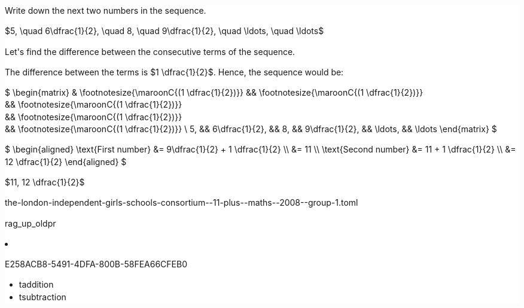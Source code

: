 </li>
</ul>
</div>
<div class='question question'>

Write down the next two numbers in the sequence.

$5,  \quad 6\dfrac{1}{2}, \quad 8, \quad 9\dfrac{1}{2}, \quad \ldots, \quad \ldots$

</div>
<div class='workings'>
<div class='working'>

Let's find the difference between the consecutive terms of the sequence.

The difference between the terms is $1 \dfrac{1}{2}$. Hence, the sequence would be:

$
\begin{matrix}
&   \footnotesize{\maroonC{(1 \dfrac{1}{2})}} 
&&  \footnotesize{\maroonC{(1 \dfrac{1}{2})}}  
&&  \footnotesize{\maroonC{(1 \dfrac{1}{2})}}   
&&  \footnotesize{\maroonC{(1 \dfrac{1}{2})}}   
&&  \footnotesize{\maroonC{(1 \dfrac{1}{2})}}  \\
5,  && 6\dfrac{1}{2}, && 8, && 9\dfrac{1}{2}, && \ldots, && \ldots
\end{matrix}
$

$
\begin{aligned}
\text{First number}       &= 9\dfrac{1}{2} + 1 \dfrac{1}{2} \\\\
                                &= 11 \\\\
\text{Second number}       &= 11 + 1 \dfrac{1}{2} \\\\
                                &= 12 \dfrac{1}{2}
\end{aligned}
$

</div>
</div>
<div class='answers'>
<div class='answer'>

$11, 12 \dfrac{1}{2}$

</div>
</div>

<div class='papername'>
<p>the-london-independent-girls-schools-consortium--11-plus--maths--2008--group-1.toml</p>
</div>
<div class='rag'>
<p>rag_up_oldpr</p>
</div>
</div>
</li>
<li>
<div class='question_envelope rag_up_notstarted question'>
<div class='uuid'>
<p>E258ACB8-5491-4DFA-800B-58FEA66CFEB0</p>
</div>
<div class='topics'>
<ul>
<li>
taddition
</li>
<li>
tsubtraction
</li>
